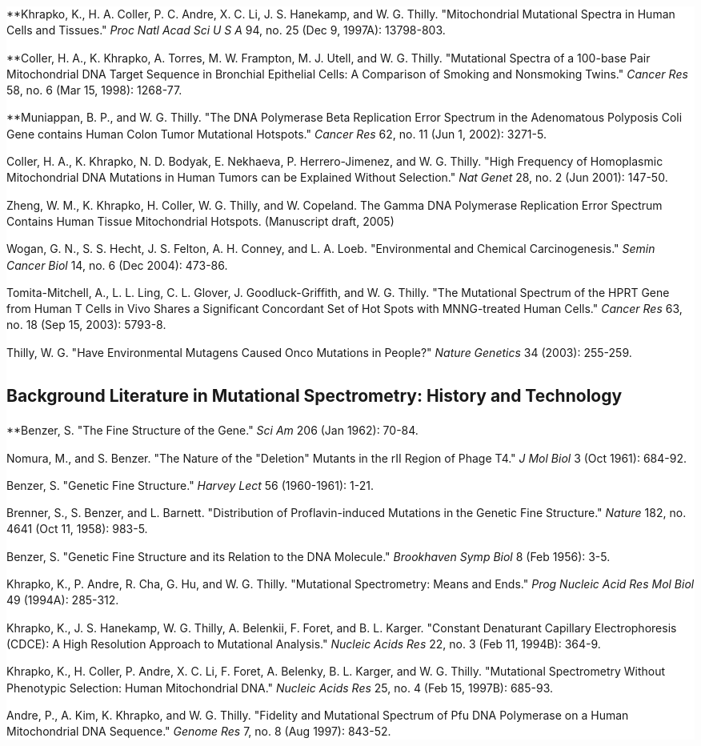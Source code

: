 \*\*Khrapko, K., H. A. Coller, P. C. Andre, X. C. Li, J. S. Hanekamp, and W. G. Thilly. "Mitochondrial Mutational Spectra in Human Cells and Tissues." _Proc Natl Acad Sci U S A_ 94, no. 25 (Dec 9, 1997A): 13798-803.

\*\*Coller, H. A., K. Khrapko, A. Torres, M. W. Frampton, M. J. Utell, and W. G. Thilly. "Mutational Spectra of a 100-base Pair Mitochondrial DNA Target Sequence in Bronchial Epithelial Cells: A Comparison of Smoking and Nonsmoking Twins." _Cancer Res_ 58, no. 6 (Mar 15, 1998): 1268-77.

\*\*Muniappan, B. P., and W. G. Thilly. "The DNA Polymerase Beta Replication Error Spectrum in the Adenomatous Polyposis Coli Gene contains Human Colon Tumor Mutational Hotspots." _Cancer Res_ 62, no. 11 (Jun 1, 2002): 3271-5.

Coller, H. A., K. Khrapko, N. D. Bodyak, E. Nekhaeva, P. Herrero-Jimenez, and W. G. Thilly. "High Frequency of Homoplasmic Mitochondrial DNA Mutations in Human Tumors can be Explained Without Selection." _Nat Genet_ 28, no. 2 (Jun 2001): 147-50.

Zheng, W. M., K. Khrapko, H. Coller, W. G. Thilly, and W. Copeland. The Gamma DNA Polymerase Replication Error Spectrum Contains Human Tissue Mitochondrial Hotspots. (Manuscript draft, 2005)

Wogan, G. N., S. S. Hecht, J. S. Felton, A. H. Conney, and L. A. Loeb. "Environmental and Chemical Carcinogenesis." _Semin Cancer Biol_ 14, no. 6 (Dec 2004): 473-86.

Tomita-Mitchell, A., L. L. Ling, C. L. Glover, J. Goodluck-Griffith, and W. G. Thilly. "The Mutational Spectrum of the HPRT Gene from Human T Cells in Vivo Shares a Significant Concordant Set of Hot Spots with MNNG-treated Human Cells." _Cancer Res_ 63, no. 18 (Sep 15, 2003): 5793-8.

Thilly, W. G. "Have Environmental Mutagens Caused Onco Mutations in People?" _Nature Genetics_ 34 (2003): 255-259.

Background Literature in Mutational Spectrometry: History and Technology
------------------------------------------------------------------------

\*\*Benzer, S. "The Fine Structure of the Gene." _Sci Am_ 206 (Jan 1962): 70-84.

Nomura, M., and S. Benzer. "The Nature of the "Deletion" Mutants in the rII Region of Phage T4." _J Mol Biol_ 3 (Oct 1961): 684-92.

Benzer, S. "Genetic Fine Structure." _Harvey Lect_ 56 (1960-1961): 1-21.

Brenner, S., S. Benzer, and L. Barnett. "Distribution of Proflavin-induced Mutations in the Genetic Fine Structure." _Nature_ 182, no. 4641 (Oct 11, 1958): 983-5.

Benzer, S. "Genetic Fine Structure and its Relation to the DNA Molecule." _Brookhaven Symp Biol_ 8 (Feb 1956): 3-5.

Khrapko, K., P. Andre, R. Cha, G. Hu, and W. G. Thilly. "Mutational Spectrometry: Means and Ends." _Prog Nucleic Acid Res Mol Biol_ 49 (1994A): 285-312.

Khrapko, K., J. S. Hanekamp, W. G. Thilly, A. Belenkii, F. Foret, and B. L. Karger. "Constant Denaturant Capillary Electrophoresis (CDCE): A High Resolution Approach to Mutational Analysis." _Nucleic Acids Res_ 22, no. 3 (Feb 11, 1994B): 364-9.

Khrapko, K., H. Coller, P. Andre, X. C. Li, F. Foret, A. Belenky, B. L. Karger, and W. G. Thilly. "Mutational Spectrometry Without Phenotypic Selection: Human Mitochondrial DNA." _Nucleic Acids Res_ 25, no. 4 (Feb 15, 1997B): 685-93.

Andre, P., A. Kim, K. Khrapko, and W. G. Thilly. "Fidelity and Mutational Spectrum of Pfu DNA Polymerase on a Human Mitochondrial DNA Sequence." _Genome Res_ 7, no. 8 (Aug 1997): 843-52.
